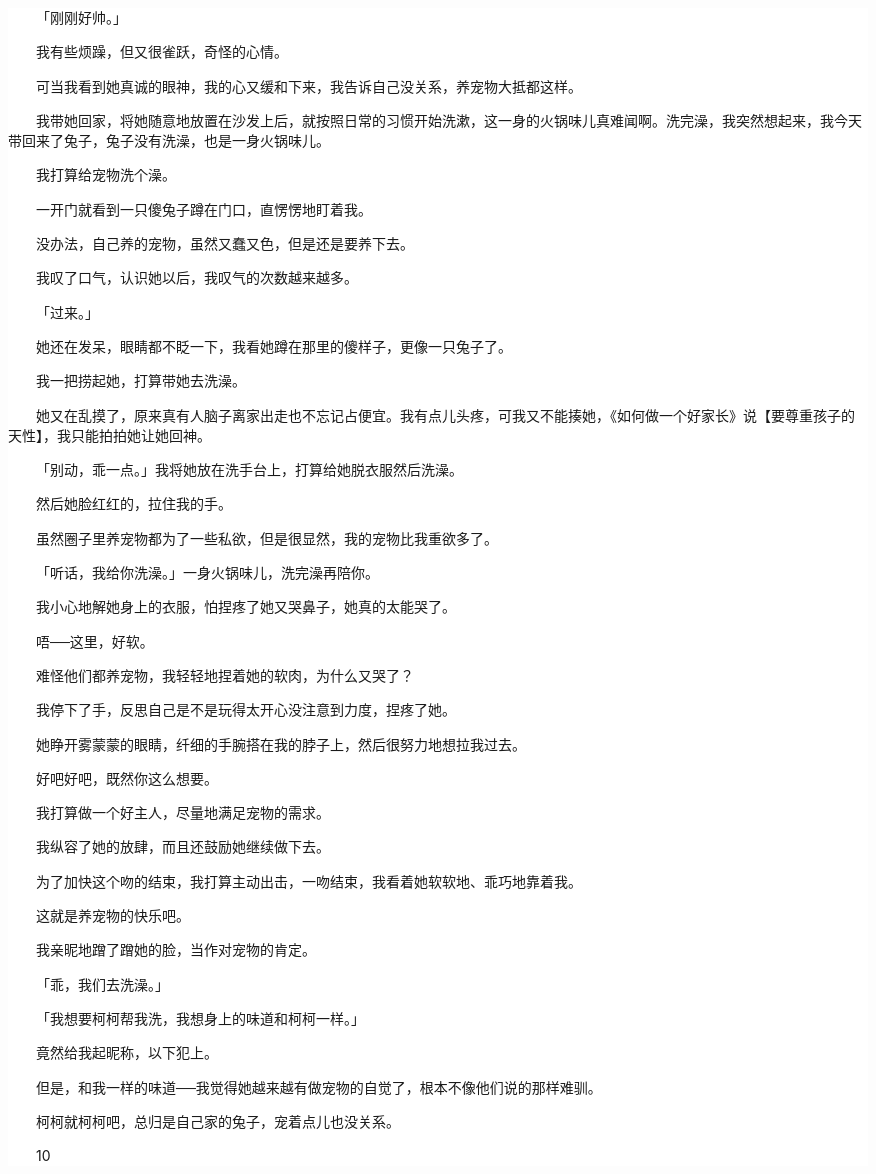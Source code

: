 &emsp;&emsp;「刚刚好帅。」  
  
&emsp;&emsp;我有些烦躁，但又很雀跃，奇怪的心情。  
  
&emsp;&emsp;可当我看到她真诚的眼神，我的心又缓和下来，我告诉自己没关系，养宠物大抵都这样。  
  
&emsp;&emsp;我带她回家，将她随意地放置在沙发上后，就按照日常的习惯开始洗漱，这一身的火锅味儿真难闻啊。洗完澡，我突然想起来，我今天带回来了兔子，兔子没有洗澡，也是一身火锅味儿。  
  
&emsp;&emsp;我打算给宠物洗个澡。  
  
&emsp;&emsp;一开门就看到一只傻兔子蹲在门口，直愣愣地盯着我。  
  
&emsp;&emsp;没办法，自己养的宠物，虽然又蠢又色，但是还是要养下去。  
  
&emsp;&emsp;我叹了口气，认识她以后，我叹气的次数越来越多。  
  
&emsp;&emsp;「过来。」  
  
&emsp;&emsp;她还在发呆，眼睛都不眨一下，我看她蹲在那里的傻样子，更像一只兔子了。  
  
&emsp;&emsp;我一把捞起她，打算带她去洗澡。  
  
&emsp;&emsp;她又在乱摸了，原来真有人脑子离家出走也不忘记占便宜。我有点儿头疼，可我又不能揍她，《如何做一个好家长》说【要尊重孩子的天性】，我只能拍拍她让她回神。  
  
&emsp;&emsp;「别动，乖一点。」我将她放在洗手台上，打算给她脱衣服然后洗澡。  
  
&emsp;&emsp;然后她脸红红的，拉住我的手。  
  
&emsp;&emsp;虽然圈子里养宠物都为了一些私欲，但是很显然，我的宠物比我重欲多了。  
  
&emsp;&emsp;「听话，我给你洗澡。」一身火锅味儿，洗完澡再陪你。  
  
&emsp;&emsp;我小心地解她身上的衣服，怕捏疼了她又哭鼻子，她真的太能哭了。  
  
&emsp;&emsp;唔──这里，好软。  
  
&emsp;&emsp;难怪他们都养宠物，我轻轻地捏着她的软肉，为什么又哭了？  
  
&emsp;&emsp;我停下了手，反思自己是不是玩得太开心没注意到力度，捏疼了她。  
  
&emsp;&emsp;她睁开雾蒙蒙的眼睛，纤细的手腕搭在我的脖子上，然后很努力地想拉我过去。  
  
&emsp;&emsp;好吧好吧，既然你这么想要。  
  
&emsp;&emsp;我打算做一个好主人，尽量地满足宠物的需求。  
  
&emsp;&emsp;我纵容了她的放肆，而且还鼓励她继续做下去。  
  
&emsp;&emsp;为了加快这个吻的结束，我打算主动出击，一吻结束，我看着她软软地、乖巧地靠着我。  
  
&emsp;&emsp;这就是养宠物的快乐吧。  
  
&emsp;&emsp;我亲昵地蹭了蹭她的脸，当作对宠物的肯定。  
  
&emsp;&emsp;「乖，我们去洗澡。」  
  
&emsp;&emsp;「我想要柯柯帮我洗，我想身上的味道和柯柯一样。」  
  
&emsp;&emsp;竟然给我起昵称，以下犯上。  
  
&emsp;&emsp;但是，和我一样的味道──我觉得她越来越有做宠物的自觉了，根本不像他们说的那样难驯。  
  
&emsp;&emsp;柯柯就柯柯吧，总归是自己家的兔子，宠着点儿也没关系。  
  
&emsp;&emsp;10  
  